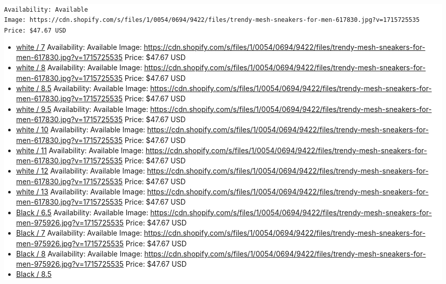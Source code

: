     Availability: Available
    Image: https://cdn.shopify.com/s/files/1/0054/0694/9422/files/trendy-mesh-sneakers-for-men-617830.jpg?v=1715725535
    Price: $47.67 USD
  - [white / 7](https://milvertons.com/products/trendy-mesh-sneakers-for-men?variant=35463415103653)
    Availability: Available
    Image: https://cdn.shopify.com/s/files/1/0054/0694/9422/files/trendy-mesh-sneakers-for-men-617830.jpg?v=1715725535
    Price: $47.67 USD
  - [white / 8](https://milvertons.com/products/trendy-mesh-sneakers-for-men?variant=35463415070885)
    Availability: Available
    Image: https://cdn.shopify.com/s/files/1/0054/0694/9422/files/trendy-mesh-sneakers-for-men-617830.jpg?v=1715725535
    Price: $47.67 USD
  - [white / 8.5](https://milvertons.com/products/trendy-mesh-sneakers-for-men?variant=35463415038117)
    Availability: Available
    Image: https://cdn.shopify.com/s/files/1/0054/0694/9422/files/trendy-mesh-sneakers-for-men-617830.jpg?v=1715725535
    Price: $47.67 USD
  - [white / 9.5](https://milvertons.com/products/trendy-mesh-sneakers-for-men?variant=35463415005349)
    Availability: Available
    Image: https://cdn.shopify.com/s/files/1/0054/0694/9422/files/trendy-mesh-sneakers-for-men-617830.jpg?v=1715725535
    Price: $47.67 USD
  - [white / 10](https://milvertons.com/products/trendy-mesh-sneakers-for-men?variant=35463414972581)
    Availability: Available
    Image: https://cdn.shopify.com/s/files/1/0054/0694/9422/files/trendy-mesh-sneakers-for-men-617830.jpg?v=1715725535
    Price: $47.67 USD
  - [white / 11](https://milvertons.com/products/trendy-mesh-sneakers-for-men?variant=35463414939813)
    Availability: Available
    Image: https://cdn.shopify.com/s/files/1/0054/0694/9422/files/trendy-mesh-sneakers-for-men-617830.jpg?v=1715725535
    Price: $47.67 USD
  - [white / 12](https://milvertons.com/products/trendy-mesh-sneakers-for-men?variant=35463414907045)
    Availability: Available
    Image: https://cdn.shopify.com/s/files/1/0054/0694/9422/files/trendy-mesh-sneakers-for-men-617830.jpg?v=1715725535
    Price: $47.67 USD
  - [white / 13](https://milvertons.com/products/trendy-mesh-sneakers-for-men?variant=35463414874277)
    Availability: Available
    Image: https://cdn.shopify.com/s/files/1/0054/0694/9422/files/trendy-mesh-sneakers-for-men-617830.jpg?v=1715725535
    Price: $47.67 USD
  - [Black / 6.5](https://milvertons.com/products/trendy-mesh-sneakers-for-men?variant=35463415726245)
    Availability: Available
    Image: https://cdn.shopify.com/s/files/1/0054/0694/9422/files/trendy-mesh-sneakers-for-men-975926.jpg?v=1715725535
    Price: $47.67 USD
  - [Black / 7](https://milvertons.com/products/trendy-mesh-sneakers-for-men?variant=35463415693477)
    Availability: Available
    Image: https://cdn.shopify.com/s/files/1/0054/0694/9422/files/trendy-mesh-sneakers-for-men-975926.jpg?v=1715725535
    Price: $47.67 USD
  - [Black / 8](https://milvertons.com/products/trendy-mesh-sneakers-for-men?variant=35463415660709)
    Availability: Available
    Image: https://cdn.shopify.com/s/files/1/0054/0694/9422/files/trendy-mesh-sneakers-for-men-975926.jpg?v=1715725535
    Price: $47.67 USD
  - [Black / 8.5](https://milvertons.com/products/trendy-mesh-sneakers-for-men?variant=35463415627941)